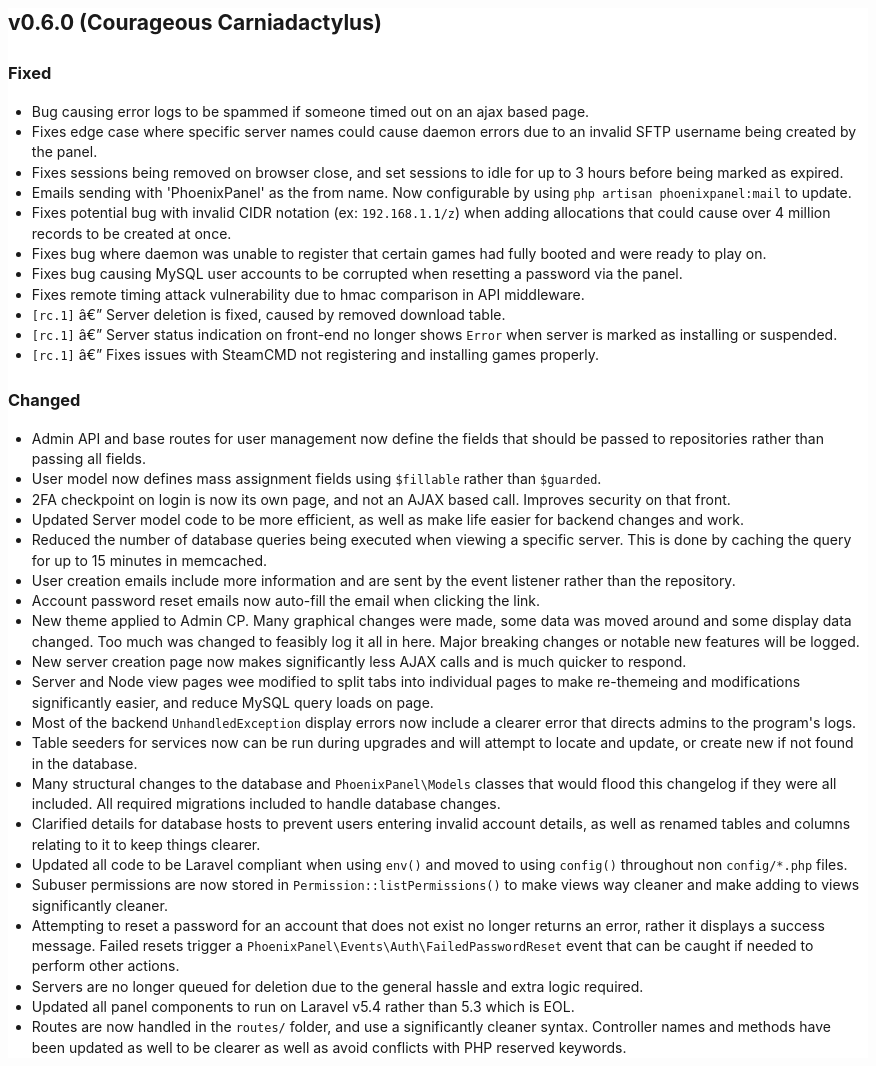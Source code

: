 ## v0.6.0 (Courageous Carniadactylus)

### Fixed

-   Bug causing error logs to be spammed if someone timed out on an ajax based page.
-   Fixes edge case where specific server names could cause daemon errors due to an invalid SFTP username being created by the panel.
-   Fixes sessions being removed on browser close, and set sessions to idle for up to 3 hours before being marked as expired.
-   Emails sending with 'PhoenixPanel' as the from name. Now configurable by using `php artisan phoenixpanel:mail` to update.
-   Fixes potential bug with invalid CIDR notation (ex: `192.168.1.1/z`) when adding allocations that could cause over 4 million records to be created at once.
-   Fixes bug where daemon was unable to register that certain games had fully booted and were ready to play on.
-   Fixes bug causing MySQL user accounts to be corrupted when resetting a password via the panel.
-   Fixes remote timing attack vulnerability due to hmac comparison in API middleware.
-   `[rc.1]` â€” Server deletion is fixed, caused by removed download table.
-   `[rc.1]` â€” Server status indication on front-end no longer shows `Error` when server is marked as installing or suspended.
-   `[rc.1]` â€” Fixes issues with SteamCMD not registering and installing games properly.

### Changed

-   Admin API and base routes for user management now define the fields that should be passed to repositories rather than passing all fields.
-   User model now defines mass assignment fields using `$fillable` rather than `$guarded`.
-   2FA checkpoint on login is now its own page, and not an AJAX based call. Improves security on that front.
-   Updated Server model code to be more efficient, as well as make life easier for backend changes and work.
-   Reduced the number of database queries being executed when viewing a specific server. This is done by caching the query for up to 15 minutes in memcached.
-   User creation emails include more information and are sent by the event listener rather than the repository.
-   Account password reset emails now auto-fill the email when clicking the link.
-   New theme applied to Admin CP. Many graphical changes were made, some data was moved around and some display data changed. Too much was changed to feasibly log it all in here. Major breaking changes or notable new features will be logged.
-   New server creation page now makes significantly less AJAX calls and is much quicker to respond.
-   Server and Node view pages wee modified to split tabs into individual pages to make re-themeing and modifications significantly easier, and reduce MySQL query loads on page.
-   Most of the backend `UnhandledException` display errors now include a clearer error that directs admins to the program's logs.
-   Table seeders for services now can be run during upgrades and will attempt to locate and update, or create new if not found in the database.
-   Many structural changes to the database and `PhoenixPanel\Models` classes that would flood this changelog if they were all included. All required migrations included to handle database changes.
-   Clarified details for database hosts to prevent users entering invalid account details, as well as renamed tables and columns relating to it to keep things clearer.
-   Updated all code to be Laravel compliant when using `env()` and moved to using `config()` throughout non `config/*.php` files.
-   Subuser permissions are now stored in `Permission::listPermissions()` to make views way cleaner and make adding to views significantly cleaner.
-   Attempting to reset a password for an account that does not exist no longer returns an error, rather it displays a success message. Failed resets trigger a `PhoenixPanel\Events\Auth\FailedPasswordReset` event that can be caught if needed to perform other actions.
-   Servers are no longer queued for deletion due to the general hassle and extra logic required.
-   Updated all panel components to run on Laravel v5.4 rather than 5.3 which is EOL.
-   Routes are now handled in the `routes/` folder, and use a significantly cleaner syntax. Controller names and methods have been updated as well to be clearer as well as avoid conflicts with PHP reserved keywords.